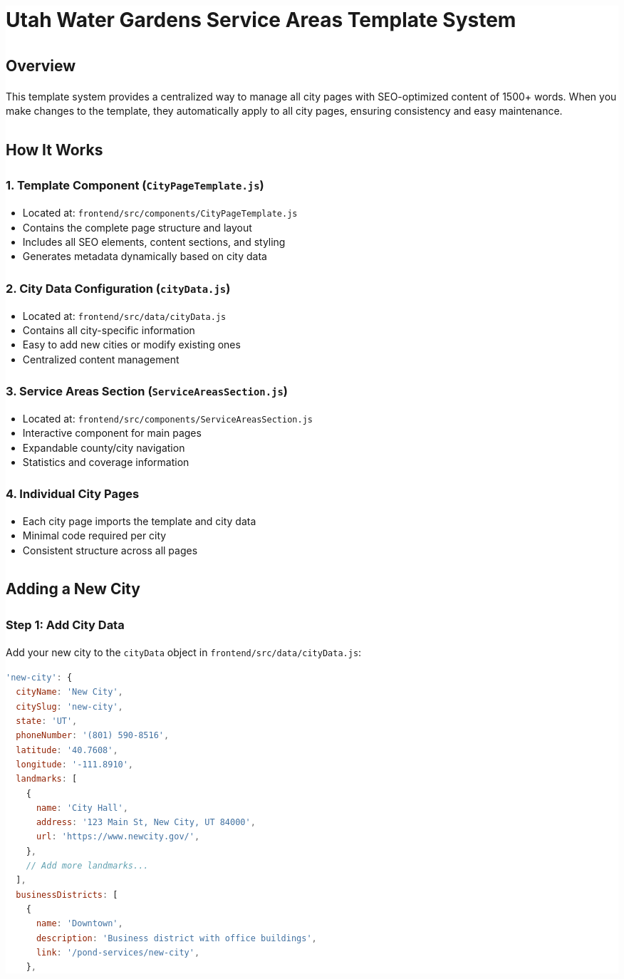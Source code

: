 # Utah Water Gardens Service Areas Template System

## Overview

This template system provides a centralized way to manage all city pages with SEO-optimized content of 1500+ words. When you make changes to the template, they automatically apply to all city pages, ensuring consistency and easy maintenance.

## How It Works

### 1. Template Component (`CityPageTemplate.js`)
- Located at: `frontend/src/components/CityPageTemplate.js`
- Contains the complete page structure and layout
- Includes all SEO elements, content sections, and styling
- Generates metadata dynamically based on city data

### 2. City Data Configuration (`cityData.js`)
- Located at: `frontend/src/data/cityData.js`
- Contains all city-specific information
- Easy to add new cities or modify existing ones
- Centralized content management

### 3. Service Areas Section (`ServiceAreasSection.js`)
- Located at: `frontend/src/components/ServiceAreasSection.js`
- Interactive component for main pages
- Expandable county/city navigation
- Statistics and coverage information

### 4. Individual City Pages
- Each city page imports the template and city data
- Minimal code required per city
- Consistent structure across all pages

## Adding a New City

### Step 1: Add City Data
Add your new city to the `cityData` object in `frontend/src/data/cityData.js`:

```javascript
'new-city': {
  cityName: 'New City',
  citySlug: 'new-city',
  state: 'UT',
  phoneNumber: '(801) 590-8516',
  latitude: '40.7608',
  longitude: '-111.8910',
  landmarks: [
    {
      name: 'City Hall',
      address: '123 Main St, New City, UT 84000',
      url: 'https://www.newcity.gov/',
    },
    // Add more landmarks...
  ],
  businessDistricts: [
    {
      name: 'Downtown',
      description: 'Business district with office buildings',
      link: '/pond-services/new-city',
    },
```